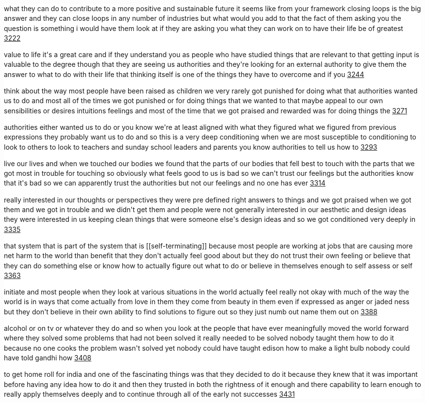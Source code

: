 what they can do to contribute to a more positive and sustainable future it seems like from your framework closing loops is the big answer and they can close loops in any number of industries but what would you add to that the fact of them asking you the question is something i would have them look at if they are asking you what they can work on to have their life be of greatest [3222](https://www.youtube.com/watch?v=_BofVO-4yNc&t=3222.099s)

value to life it's a great care and if they understand you as people who have studied things that are relevant to that getting input is valuable to the degree though that they are seeing us authorities and they're looking for an external authority to give them the answer to what to do with their life that thinking itself is one of the things they have to overcome and if you [3244](https://www.youtube.com/watch?v=_BofVO-4yNc&t=3244.299s)

think about the way most people have been raised as children we very rarely got punished for doing what that authorities wanted us to do and most all of the times we got punished or for doing things that we wanted to that maybe appeal to our own sensibilities or desires intuitions feelings and most of the time that we got praised and rewarded was for doing things the [3271](https://www.youtube.com/watch?v=_BofVO-4yNc&t=3271.779s)

authorities either wanted us to do or you know we're at least aligned with what they figured what we figured from previous expressions they probably want us to do and so this is a very deep conditioning when we are most susceptible to conditioning to look to others to look to teachers and sunday school leaders and parents you know authorities to tell us how to [3293](https://www.youtube.com/watch?v=_BofVO-4yNc&t=3293.47s)

live our lives and when we touched our bodies we found that the parts of our bodies that fell best to touch with the parts that we got most in trouble for touching so obviously what feels good to us is bad so we can't trust our feelings but the authorities know that it's bad so we can apparently trust the authorities but not our feelings and no one has ever [3314](https://www.youtube.com/watch?v=_BofVO-4yNc&t=3314.29s)

really interested in our thoughts or perspectives they were pre defined right answers to things and we got praised when we got them and we got in trouble and we didn't get them and people were not generally interested in our aesthetic and design ideas they were interested in us keeping clean things that were someone else's design ideas and so we got conditioned very deeply in [3335](https://www.youtube.com/watch?v=_BofVO-4yNc&t=3335.349s)

that system that is part of the system that is [[self-terminating]] because most people are working at jobs that are causing more net harm to the world than benefit that they don't actually feel good about but they do not trust their own feeling or believe that they can do something else or know how to actually figure out what to do or believe in themselves enough to self assess or self [3363](https://www.youtube.com/watch?v=_BofVO-4yNc&t=3363.13s)

initiate and most people when they look at various situations in the world actually feel really not okay with much of the way the world is in ways that come actually from love in them they come from beauty in them even if expressed as anger or jaded ness but they don't believe in their own ability to find solutions to figure out so they just numb out name them out on [3388](https://www.youtube.com/watch?v=_BofVO-4yNc&t=3388.51s)

alcohol or on tv or whatever they do and so when you look at the people that have ever meaningfully moved the world forward where they solved some problems that had not been solved it really needed to be solved nobody taught them how to do it because no one cooks the problem wasn't solved yet nobody could have taught edison how to make a light bulb nobody could have told gandhi how [3408](https://www.youtube.com/watch?v=_BofVO-4yNc&t=3408.7s)

to get home roll for india and one of the fascinating things was that they decided to do it because they knew that it was important before having any idea how to do it and then they trusted in both the rightness of it enough and there capability to learn enough to really apply themselves deeply and to continue through all of the early not successes [3431](https://www.youtube.com/watch?v=_BofVO-4yNc&t=3431.8s)
